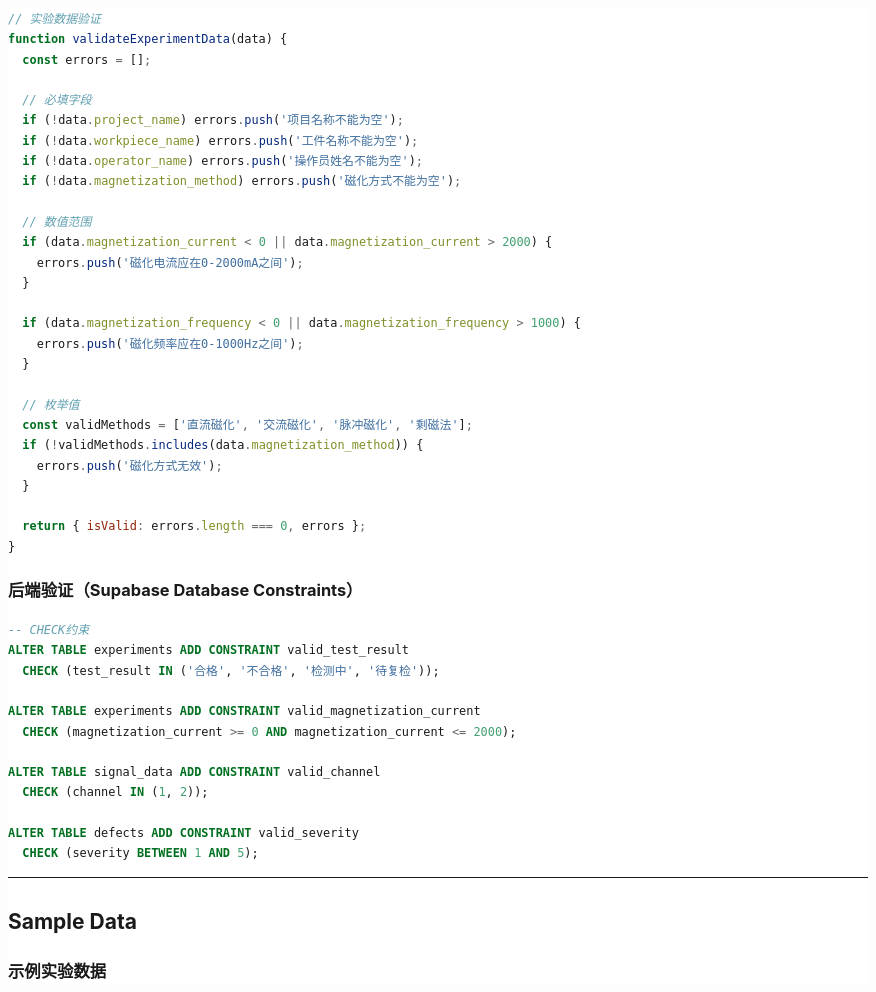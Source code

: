 ```javascript
// 实验数据验证
function validateExperimentData(data) {
  const errors = [];
  
  // 必填字段
  if (!data.project_name) errors.push('项目名称不能为空');
  if (!data.workpiece_name) errors.push('工件名称不能为空');
  if (!data.operator_name) errors.push('操作员姓名不能为空');
  if (!data.magnetization_method) errors.push('磁化方式不能为空');
  
  // 数值范围
  if (data.magnetization_current < 0 || data.magnetization_current > 2000) {
    errors.push('磁化电流应在0-2000mA之间');
  }
  
  if (data.magnetization_frequency < 0 || data.magnetization_frequency > 1000) {
    errors.push('磁化频率应在0-1000Hz之间');
  }
  
  // 枚举值
  const validMethods = ['直流磁化', '交流磁化', '脉冲磁化', '剩磁法'];
  if (!validMethods.includes(data.magnetization_method)) {
    errors.push('磁化方式无效');
  }
  
  return { isValid: errors.length === 0, errors };
}
```

### 后端验证（Supabase Database Constraints）

```sql
-- CHECK约束
ALTER TABLE experiments ADD CONSTRAINT valid_test_result
  CHECK (test_result IN ('合格', '不合格', '检测中', '待复检'));

ALTER TABLE experiments ADD CONSTRAINT valid_magnetization_current
  CHECK (magnetization_current >= 0 AND magnetization_current <= 2000);

ALTER TABLE signal_data ADD CONSTRAINT valid_channel
  CHECK (channel IN (1, 2));

ALTER TABLE defects ADD CONSTRAINT valid_severity
  CHECK (severity BETWEEN 1 AND 5);
```

---

## Sample Data

### 示例实验数据
